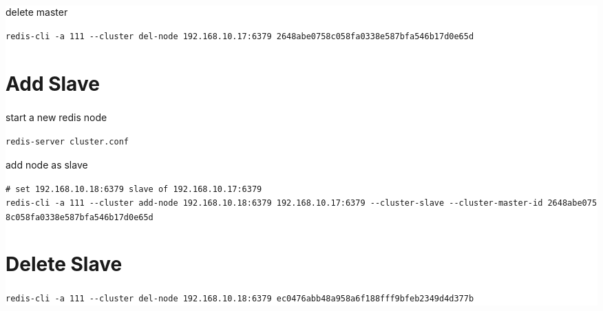 delete master

```shell
redis-cli -a 111 --cluster del-node 192.168.10.17:6379 2648abe0758c058fa0338e587bfa546b17d0e65d
```

# Add Slave

start a new redis node

```shell
redis-server cluster.conf
```

add node as slave

```shell
# set 192.168.10.18:6379 slave of 192.168.10.17:6379
redis-cli -a 111 --cluster add-node 192.168.10.18:6379 192.168.10.17:6379 --cluster-slave --cluster-master-id 2648abe0758c058fa0338e587bfa546b17d0e65d
```

# Delete Slave

```shell
redis-cli -a 111 --cluster del-node 192.168.10.18:6379 ec0476abb48a958a6f188fff9bfeb2349d4d377b
```